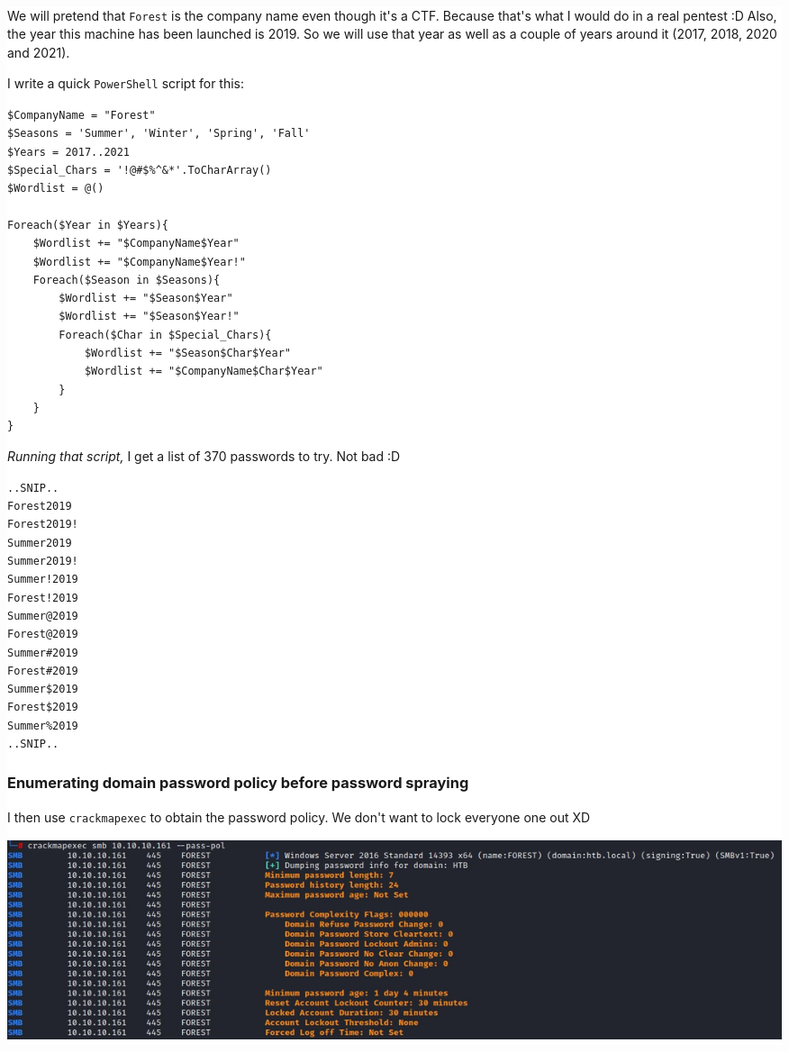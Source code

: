 We will pretend that `Forest` is the company name even though it's a CTF. Because that's what I would do in a real pentest :D
Also, the year this machine has been launched is 2019. So we will use that year as well as a couple of years around it (2017, 2018, 2020 and 2021).

I write a quick `PowerShell` script for this:

```
$CompanyName = "Forest"
$Seasons = 'Summer', 'Winter', 'Spring', 'Fall'
$Years = 2017..2021
$Special_Chars = '!@#$%^&*'.ToCharArray()
$Wordlist = @()

Foreach($Year in $Years){
	$Wordlist += "$CompanyName$Year"
	$Wordlist += "$CompanyName$Year!"
	Foreach($Season in $Seasons){
		$Wordlist += "$Season$Year"
		$Wordlist += "$Season$Year!"
		Foreach($Char in $Special_Chars){
			$Wordlist += "$Season$Char$Year"
			$Wordlist += "$CompanyName$Char$Year"
		}
	}
}
```

*Running that script,* I get a list of 370 passwords to try. Not bad :D

```
..SNIP..
Forest2019
Forest2019!
Summer2019
Summer2019!
Summer!2019
Forest!2019
Summer@2019
Forest@2019
Summer#2019
Forest#2019
Summer$2019
Forest$2019
Summer%2019
..SNIP..
```

### Enumerating domain password policy before password spraying

I then use `crackmapexec` to obtain the password policy. We don't want to lock everyone one out XD

![CME-Pass-Pol](CME-Pass-Pol.jpg)
